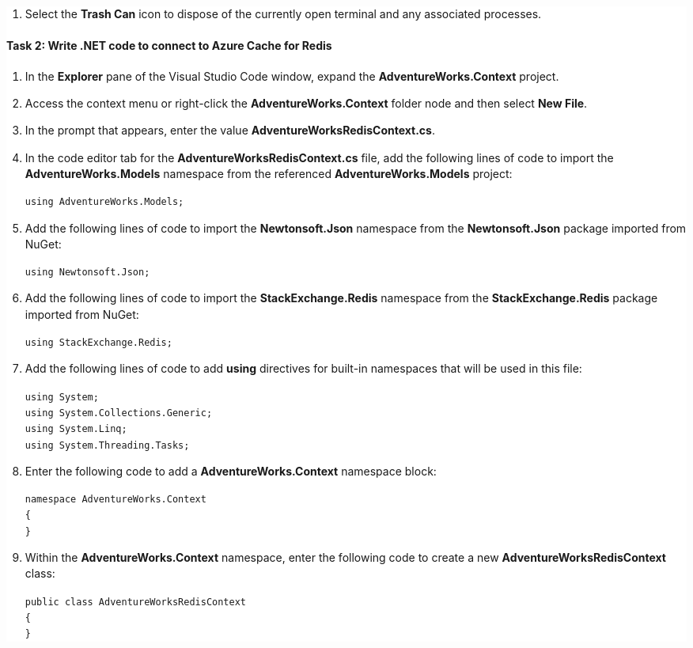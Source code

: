 1.  Select the **Trash Can** icon to dispose of the currently open terminal and any associated processes.

#### Task 2: Write .NET code to connect to Azure Cache for Redis

1.  In the **Explorer** pane of the Visual Studio Code window, expand the **AdventureWorks.Context** project.

1.  Access the context menu or right-click the **AdventureWorks.Context** folder node and then select **New File**.

1.  In the prompt that appears, enter the value **AdventureWorksRedisContext.cs**.

1.  In the code editor tab for the **AdventureWorksRedisContext.cs** file, add the following lines of code to import the **AdventureWorks.Models** namespace from the referenced **AdventureWorks.Models** project:

    ```
    using AdventureWorks.Models;
    ```

1.  Add the following lines of code to import the **Newtonsoft.Json** namespace from the **Newtonsoft.Json** package imported from NuGet:

    ```
    using Newtonsoft.Json;
    ```

1.  Add the following lines of code to import the **StackExchange.Redis** namespace from the **StackExchange.Redis** package imported from NuGet:

    ```
    using StackExchange.Redis;
    ```

1.  Add the following lines of code to add **using** directives for built-in namespaces that will be used in this file:

    ```
    using System;
    using System.Collections.Generic;
    using System.Linq;
    using System.Threading.Tasks;
    ```

1.  Enter the following code to add a **AdventureWorks.Context** namespace block:

    ```
    namespace AdventureWorks.Context
    {
    }
    ```

1.  Within the **AdventureWorks.Context** namespace, enter the following code to create a new **AdventureWorksRedisContext** class:

    ```
    public class AdventureWorksRedisContext
    {
    }
    ```
